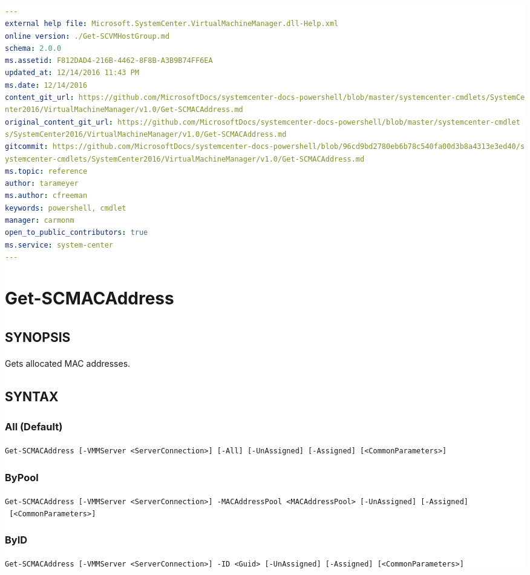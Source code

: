 ```yaml
---
external help file: Microsoft.SystemCenter.VirtualMachineManager.dll-Help.xml
online version: ./Get-SCVMHostGroup.md
schema: 2.0.0
ms.assetid: F812DAD4-216B-4462-8F8B-A3B9B74FF6EA
updated_at: 12/14/2016 11:43 PM
ms.date: 12/14/2016
content_git_url: https://github.com/MicrosoftDocs/systemcenter-docs-powershell/blob/master/systemcenter-cmdlets/SystemCenter2016/VirtualMachineManager/v1.0/Get-SCMACAddress.md
original_content_git_url: https://github.com/MicrosoftDocs/systemcenter-docs-powershell/blob/master/systemcenter-cmdlets/SystemCenter2016/VirtualMachineManager/v1.0/Get-SCMACAddress.md
gitcommit: https://github.com/MicrosoftDocs/systemcenter-docs-powershell/blob/96cd9bd2780eb6b78c540fa00d3b8a4313e3ed40/systemcenter-cmdlets/SystemCenter2016/VirtualMachineManager/v1.0/Get-SCMACAddress.md
ms.topic: reference
author: tarameyer
ms.author: cfreeman
keywords: powershell, cmdlet
manager: carmonm
open_to_public_contributors: true
ms.service: system-center
---
```


# Get-SCMACAddress

## SYNOPSIS
Gets allocated MAC addresses.

## SYNTAX

### All (Default)
```
Get-SCMACAddress [-VMMServer <ServerConnection>] [-All] [-UnAssigned] [-Assigned] [<CommonParameters>]
```

### ByPool
```
Get-SCMACAddress [-VMMServer <ServerConnection>] -MACAddressPool <MACAddressPool> [-UnAssigned] [-Assigned]
 [<CommonParameters>]
```

### ByID
```
Get-SCMACAddress [-VMMServer <ServerConnection>] -ID <Guid> [-UnAssigned] [-Assigned] [<CommonParameters>]
```
